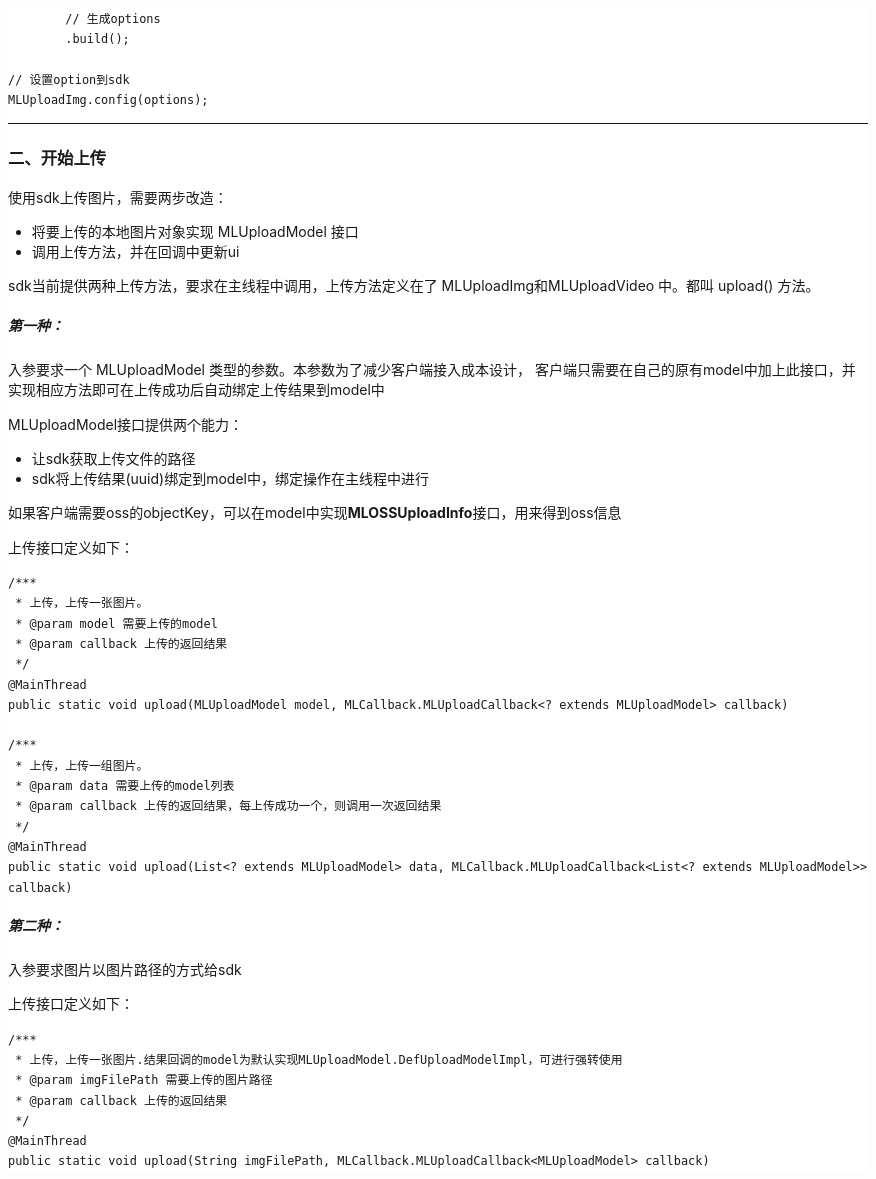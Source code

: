             // 生成options
            .build();

    // 设置option到sdk
    MLUploadImg.config(options);

***

### 二、开始上传

使用sdk上传图片，需要两步改造：
* 将要上传的本地图片对象实现 MLUploadModel 接口
* 调用上传方法，并在回调中更新ui


sdk当前提供两种上传方法，要求在主线程中调用，上传方法定义在了 MLUploadImg和MLUploadVideo 中。都叫 upload() 方法。

##### 第一种：

入参要求一个 MLUploadModel 类型的参数。本参数为了减少客户端接入成本设计，
客户端只需要在自己的原有model中加上此接口，并实现相应方法即可在上传成功后自动绑定上传结果到model中

MLUploadModel接口提供两个能力：
* 让sdk获取上传文件的路径
* sdk将上传结果(uuid)绑定到model中，绑定操作在主线程中进行

如果客户端需要oss的objectKey，可以在model中实现**MLOSSUploadInfo**接口，用来得到oss信息

上传接口定义如下：

    /***
     * 上传，上传一张图片。
     * @param model 需要上传的model
     * @param callback 上传的返回结果
     */
    @MainThread
    public static void upload(MLUploadModel model, MLCallback.MLUploadCallback<? extends MLUploadModel> callback)

    /***
     * 上传，上传一组图片。
     * @param data 需要上传的model列表
     * @param callback 上传的返回结果，每上传成功一个，则调用一次返回结果
     */
    @MainThread
    public static void upload(List<? extends MLUploadModel> data, MLCallback.MLUploadCallback<List<? extends MLUploadModel>> callback)

##### 第二种：

入参要求图片以图片路径的方式给sdk

上传接口定义如下：

    /***
     * 上传，上传一张图片.结果回调的model为默认实现MLUploadModel.DefUploadModelImpl，可进行强转使用
     * @param imgFilePath 需要上传的图片路径
     * @param callback 上传的返回结果
     */
    @MainThread
    public static void upload(String imgFilePath, MLCallback.MLUploadCallback<MLUploadModel> callback)
